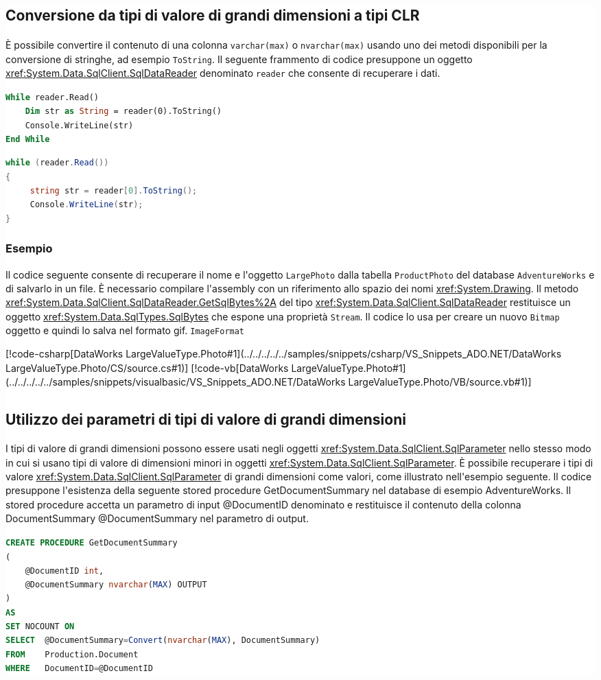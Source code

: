 ## <a name="converting-from-large-value-types-to-clr-types"></a>Conversione da tipi di valore di grandi dimensioni a tipi CLR  
 È possibile convertire il contenuto di una colonna `varchar(max)` o `nvarchar(max)` usando uno dei metodi disponibili per la conversione di stringhe, ad esempio `ToString`. Il seguente frammento di codice presuppone un oggetto <xref:System.Data.SqlClient.SqlDataReader> denominato `reader` che consente di recuperare i dati.  
  
```vb  
While reader.Read()  
    Dim str as String = reader(0).ToString()  
    Console.WriteLine(str)  
End While  
```  
  
```csharp  
while (reader.Read())  
{  
     string str = reader[0].ToString();  
     Console.WriteLine(str);  
}  
```  
  
### <a name="example"></a>Esempio  
 Il codice seguente consente di recuperare il nome e l'oggetto `LargePhoto` dalla tabella `ProductPhoto` del database `AdventureWorks` e di salvarlo in un file. È necessario compilare l'assembly con un riferimento allo spazio dei nomi <xref:System.Drawing>.  Il metodo <xref:System.Data.SqlClient.SqlDataReader.GetSqlBytes%2A> del tipo <xref:System.Data.SqlClient.SqlDataReader> restituisce un oggetto <xref:System.Data.SqlTypes.SqlBytes> che espone una proprietà `Stream`. Il codice lo usa per creare un nuovo `Bitmap` oggetto e quindi lo salva nel formato gif. `ImageFormat`  
  
 [!code-csharp[DataWorks LargeValueType.Photo#1](../../../../../samples/snippets/csharp/VS_Snippets_ADO.NET/DataWorks LargeValueType.Photo/CS/source.cs#1)]
 [!code-vb[DataWorks LargeValueType.Photo#1](../../../../../samples/snippets/visualbasic/VS_Snippets_ADO.NET/DataWorks LargeValueType.Photo/VB/source.vb#1)]  
  
## <a name="using-large-value-type-parameters"></a>Utilizzo dei parametri di tipi di valore di grandi dimensioni  
 I tipi di valore di grandi dimensioni possono essere usati negli oggetti <xref:System.Data.SqlClient.SqlParameter> nello stesso modo in cui si usano tipi di valore di dimensioni minori in oggetti <xref:System.Data.SqlClient.SqlParameter>. È possibile recuperare i tipi di valore <xref:System.Data.SqlClient.SqlParameter> di grandi dimensioni come valori, come illustrato nell'esempio seguente. Il codice presuppone l'esistenza della seguente stored procedure GetDocumentSummary nel database di esempio AdventureWorks. Il stored procedure accetta un parametro di input @DocumentID denominato e restituisce il contenuto della colonna DocumentSummary @DocumentSummary nel parametro di output.  
  
```sql
CREATE PROCEDURE GetDocumentSummary   
(  
    @DocumentID int,  
    @DocumentSummary nvarchar(MAX) OUTPUT  
)  
AS  
SET NOCOUNT ON  
SELECT  @DocumentSummary=Convert(nvarchar(MAX), DocumentSummary)  
FROM    Production.Document  
WHERE   DocumentID=@DocumentID  
```  
  